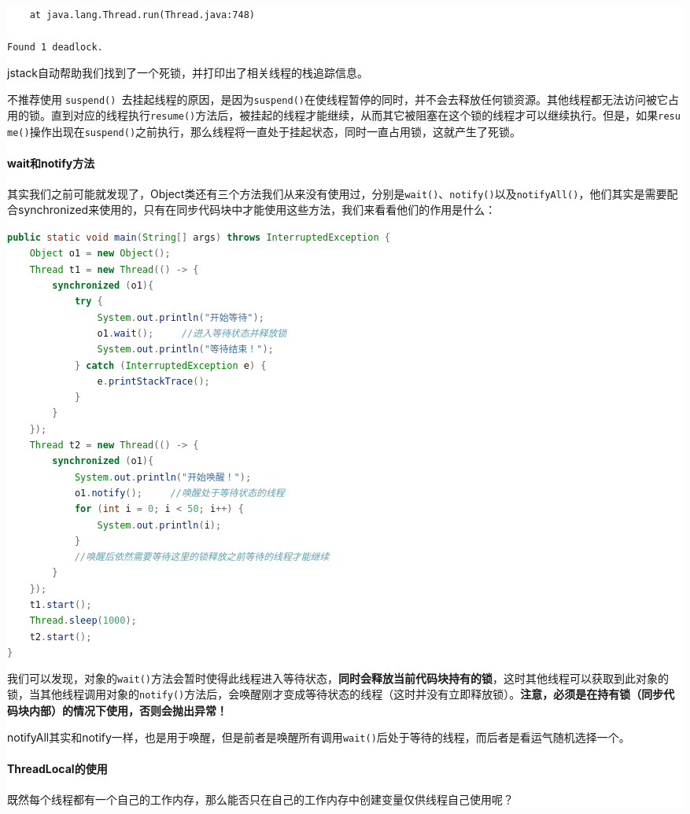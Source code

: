 ```shell
	at java.lang.Thread.run(Thread.java:748)

Found 1 deadlock.
```

jstack自动帮助我们找到了一个死锁，并打印出了相关线程的栈追踪信息。

不推荐使用 `suspend() `去挂起线程的原因，是因为` suspend() `在使线程暂停的同时，并不会去释放任何锁资源。其他线程都无法访问被它占用的锁。直到对应的线程执行` resume() `方法后，被挂起的线程才能继续，从而其它被阻塞在这个锁的线程才可以继续执行。但是，如果` resume() `操作出现在` suspend() `之前执行，那么线程将一直处于挂起状态，同时一直占用锁，这就产生了死锁。

#### wait和notify方法

其实我们之前可能就发现了，Object类还有三个方法我们从来没有使用过，分别是`wait()`、`notify()`以及`notifyAll()`，他们其实是需要配合synchronized来使用的，只有在同步代码块中才能使用这些方法，我们来看看他们的作用是什么：

```java
public static void main(String[] args) throws InterruptedException {
    Object o1 = new Object();
    Thread t1 = new Thread(() -> {
        synchronized (o1){
            try {
                System.out.println("开始等待");
                o1.wait();     //进入等待状态并释放锁
                System.out.println("等待结束！");
            } catch (InterruptedException e) {
                e.printStackTrace();
            }
        }
    });
    Thread t2 = new Thread(() -> {
        synchronized (o1){
            System.out.println("开始唤醒！");
            o1.notify();     //唤醒处于等待状态的线程
          	for (int i = 0; i < 50; i++) {
               	System.out.println(i);   
            }
          	//唤醒后依然需要等待这里的锁释放之前等待的线程才能继续
        }
    });
    t1.start();
    Thread.sleep(1000);
    t2.start();
}
```

我们可以发现，对象的`wait()`方法会暂时使得此线程进入等待状态，**同时会释放当前代码块持有的锁**，这时其他线程可以获取到此对象的锁，当其他线程调用对象的`notify()`方法后，会唤醒刚才变成等待状态的线程（这时并没有立即释放锁）。**注意，必须是在持有锁（同步代码块内部）的情况下使用，否则会抛出异常！**

notifyAll其实和notify一样，也是用于唤醒，但是前者是唤醒所有调用`wait()`后处于等待的线程，而后者是看运气随机选择一个。

#### ThreadLocal的使用

既然每个线程都有一个自己的工作内存，那么能否只在自己的工作内存中创建变量仅供线程自己使用呢？
